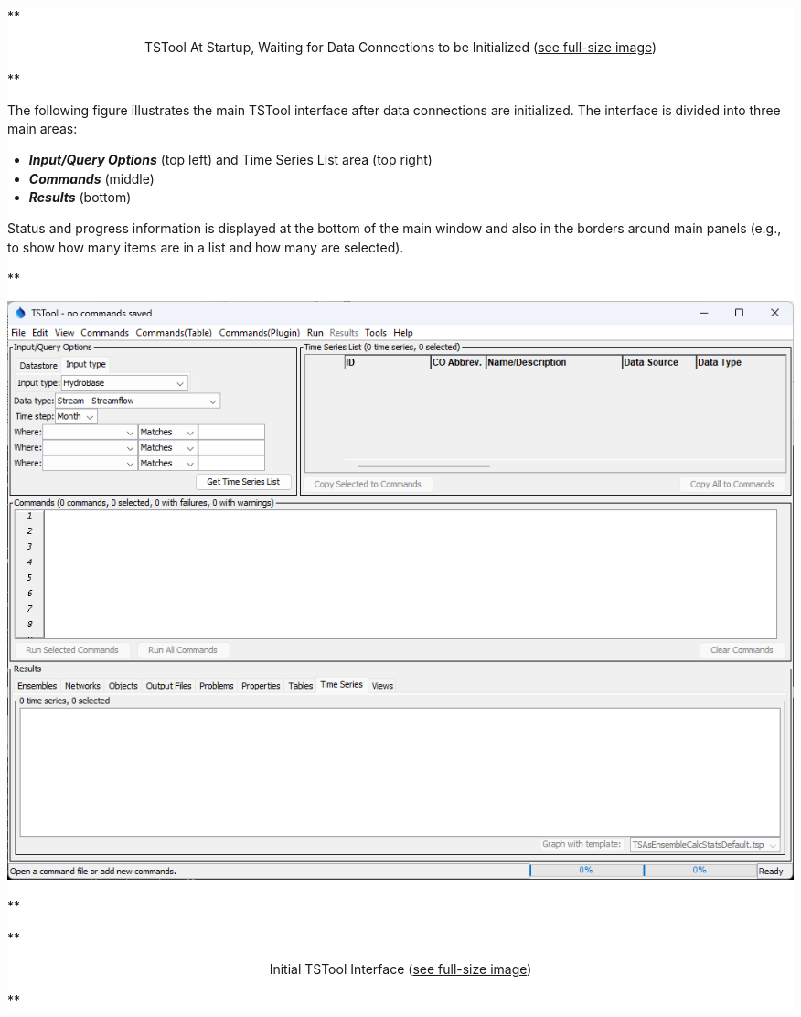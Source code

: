 **<p style="text-align: center;">
TSTool At Startup, Waiting for Data Connections to be Initialized (<a href="../GUI_MainWait.png">see full-size image</a>)
</p>**

The following figure illustrates the main TSTool interface after data connections are initialized.
The interface is divided into three main areas:

*   ***Input/Query Options*** (top left) and Time Series List area (top right)
*   ***Commands*** (middle)
*   ***Results*** (bottom)

Status and progress information is displayed at the bottom of the main
window and also in the borders around main panels (e.g.,
to show how many items are in a list and how many are selected).

**<p style="text-align: center;">
![Initial TSTool Interface](GUI_MainBlank.png)
</p>**

**<p style="text-align: center;">
Initial TSTool Interface (<a href="../GUI_MainBlank.png">see full-size image</a>)
</p>**
